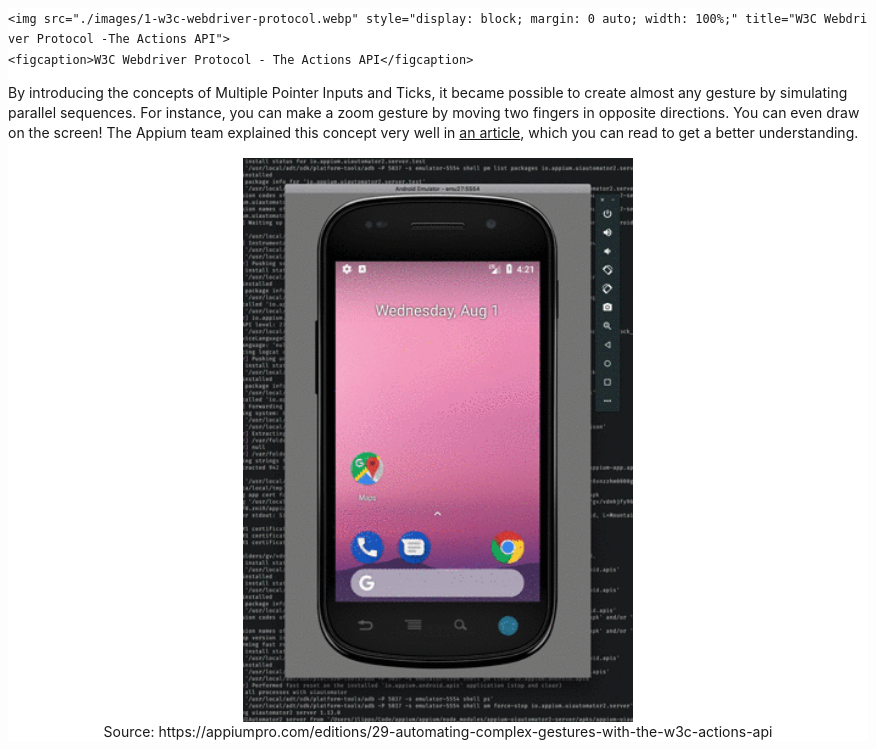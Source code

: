     <img src="./images/1-w3c-webdriver-protocol.webp" style="display: block; margin: 0 auto; width: 100%;" title="W3C Webdriver Protocol -The Actions API">
    <figcaption>W3C Webdriver Protocol - The Actions API</figcaption>
</figure>

By introducing the concepts of Multiple Pointer Inputs and Ticks, it became possible to create almost any gesture by simulating parallel sequences. For instance, you can make a zoom gesture by moving two fingers in opposite directions. You can even draw on the screen! The Appium team explained this concept very well in [an article](https://appiumpro.com/editions/29-automating-complex-gestures-with-the-w3c-actions-api), which you can read to get a better understanding.

<figure style="text-align: center;">
    <img src="./images/1-appiumpro-face-gestures-post.gif" title="AppiumPro Blog - FingerPaint" style="display: block; margin: 0 auto; width: 50%;">
    <figcaption>Source: https://appiumpro.com/editions/29-automating-complex-gestures-with-the-w3c-actions-api</figcaption>
</figure>
